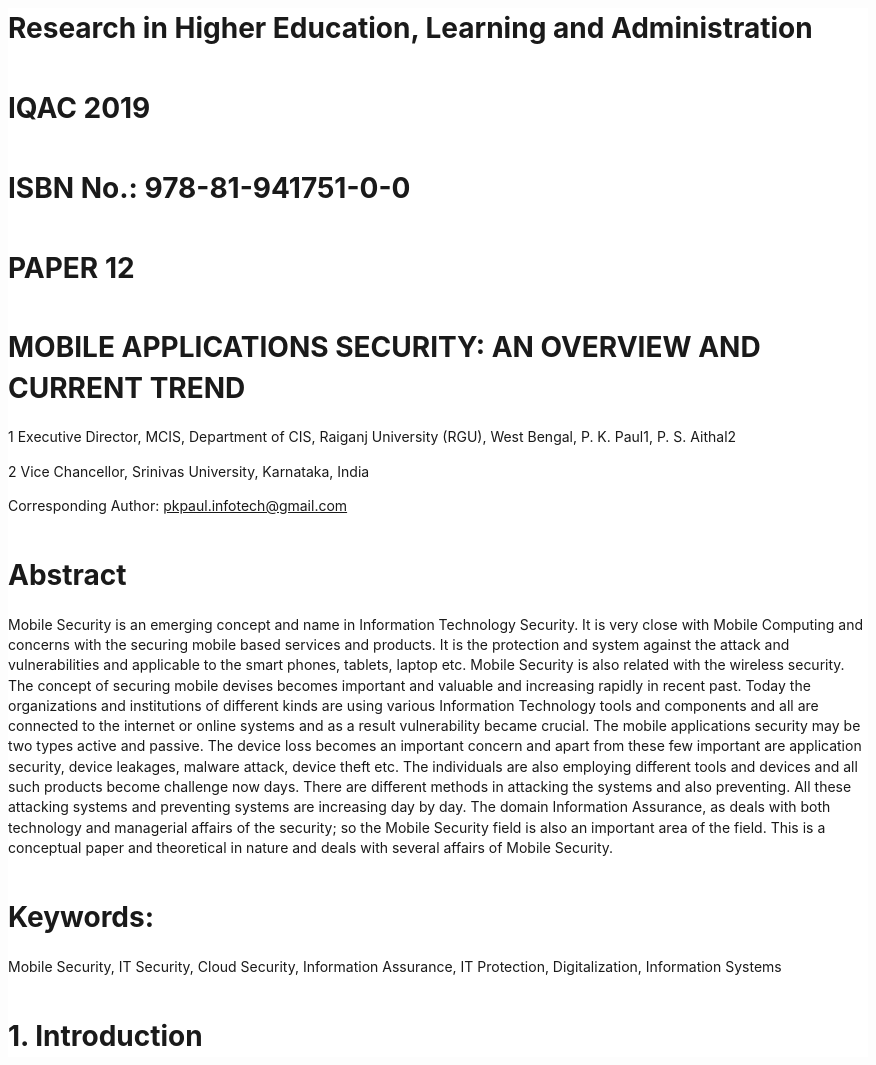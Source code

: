 

# Research in Higher Education, Learning and Administration

# IQAC 2019

# ISBN No.: 978-81-941751-0-0

# PAPER 12

# MOBILE APPLICATIONS SECURITY: AN OVERVIEW AND CURRENT TREND

1 Executive Director, MCIS, Department of CIS, Raiganj University (RGU), West Bengal, P. K. Paul1, P. S. Aithal2

2 Vice Chancellor, Srinivas University, Karnataka, India

Corresponding Author: pkpaul.infotech@gmail.com

# Abstract

Mobile Security is an emerging concept and name in Information Technology Security. It is very close with Mobile Computing and concerns with the securing mobile based services and products. It is the protection and system against the attack and vulnerabilities and applicable to the smart phones, tablets, laptop etc. Mobile Security is also related with the wireless security. The concept of securing mobile devises becomes important and valuable and increasing rapidly in recent past. Today the organizations and institutions of different kinds are using various Information Technology tools and components and all are connected to the internet or online systems and as a result vulnerability became crucial. The mobile applications security may be two types active and passive. The device loss becomes an important concern and apart from these few important are application security, device leakages, malware attack, device theft etc. The individuals are also employing different tools and devices and all such products become challenge now days. There are different methods in attacking the systems and also preventing. All these attacking systems and preventing systems are increasing day by day. The domain Information Assurance, as deals with both technology and managerial affairs of the security; so the Mobile Security field is also an important area of the field. This is a conceptual paper and theoretical in nature and deals with several affairs of Mobile Security.

# Keywords:

Mobile Security, IT Security, Cloud Security, Information Assurance, IT Protection, Digitalization, Information Systems

# 1. Introduction
